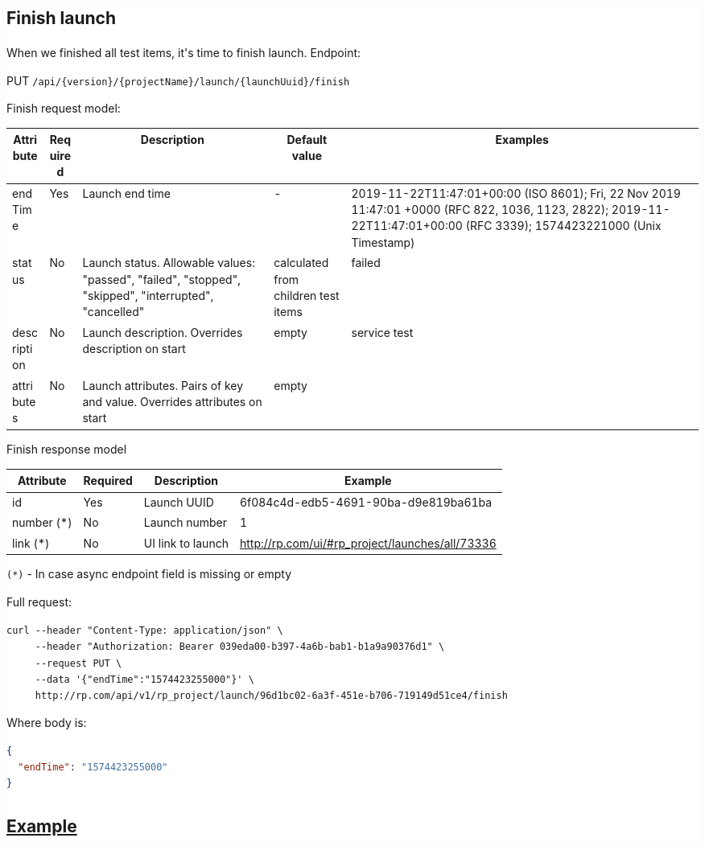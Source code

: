## Finish launch

When we finished all test items, it's time to finish launch.
Endpoint:

PUT `/api/{version}/{projectName}/launch/{launchUuid}/finish`

Finish request model:

| Attribute   | Required | Description                                                                                     | Default value                       | Examples                                                                                                                                                                |
|-------------|----------|-------------------------------------------------------------------------------------------------|-------------------------------------|-------------------------------------------------------------------------------------------------------------------------------------------------------------------------|
| endTime     | Yes      | Launch end time                                                                                 | -                                   | 2019-11-22T11:47:01+00:00 (ISO 8601); Fri, 22 Nov 2019 11:47:01 +0000 (RFC 822, 1036, 1123, 2822); 2019-11-22T11:47:01+00:00 (RFC 3339); 1574423221000 (Unix Timestamp) |
| status      | No       | Launch status. Allowable values: "passed", "failed", "stopped", "skipped", "interrupted", "cancelled" | calculated from children test items | failed                                                                                                                                                                  |
| description | No       | Launch description. Overrides description on start                                              | empty                               | service test                                                                                                                                                            |
| attributes  | No       | Launch attributes. Pairs of key and value. Overrides attributes on start                        | empty                               |                                                                                                                                                                         |

Finish response model

| Attribute | Required | Description       | Example                                         |
|-----------|----------|-------------------|-------------------------------------------------|
| id        | Yes      | Launch UUID       | 6f084c4d-edb5-4691-90ba-d9e819ba61ba            |
| number (*)| No       | Launch number     | 1                                               |
| link (*)  | No       | UI link to launch | http://rp.com/ui/#rp_project/launches/all/73336 |

`(*)` - In case async endpoint field is missing or empty 

Full request:

```shell script
curl --header "Content-Type: application/json" \
     --header "Authorization: Bearer 039eda00-b397-4a6b-bab1-b1a9a90376d1" \
     --request PUT \
     --data '{"endTime":"1574423255000"}' \
     http://rp.com/api/v1/rp_project/launch/96d1bc02-6a3f-451e-b706-719149d51ce4/finish
```

Where body is: 

```json
{
  "endTime": "1574423255000"
}
```

## [Example](https://github.com/ihar-kahadouski/dev-guide/tree/master/bash-example)
